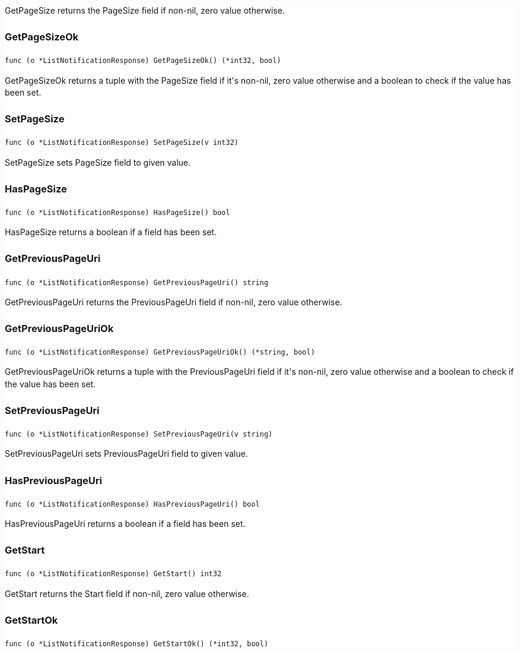 GetPageSize returns the PageSize field if non-nil, zero value otherwise.

### GetPageSizeOk

`func (o *ListNotificationResponse) GetPageSizeOk() (*int32, bool)`

GetPageSizeOk returns a tuple with the PageSize field if it's non-nil, zero value otherwise
and a boolean to check if the value has been set.

### SetPageSize

`func (o *ListNotificationResponse) SetPageSize(v int32)`

SetPageSize sets PageSize field to given value.

### HasPageSize

`func (o *ListNotificationResponse) HasPageSize() bool`

HasPageSize returns a boolean if a field has been set.

### GetPreviousPageUri

`func (o *ListNotificationResponse) GetPreviousPageUri() string`

GetPreviousPageUri returns the PreviousPageUri field if non-nil, zero value otherwise.

### GetPreviousPageUriOk

`func (o *ListNotificationResponse) GetPreviousPageUriOk() (*string, bool)`

GetPreviousPageUriOk returns a tuple with the PreviousPageUri field if it's non-nil, zero value otherwise
and a boolean to check if the value has been set.

### SetPreviousPageUri

`func (o *ListNotificationResponse) SetPreviousPageUri(v string)`

SetPreviousPageUri sets PreviousPageUri field to given value.

### HasPreviousPageUri

`func (o *ListNotificationResponse) HasPreviousPageUri() bool`

HasPreviousPageUri returns a boolean if a field has been set.

### GetStart

`func (o *ListNotificationResponse) GetStart() int32`

GetStart returns the Start field if non-nil, zero value otherwise.

### GetStartOk

`func (o *ListNotificationResponse) GetStartOk() (*int32, bool)`

